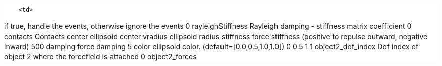 		<td>
if true, handle the events, otherwise ignore the events
		</td>
		<td>0</td>
	</tr>
	<tr>
		<td>rayleighStiffness</td>
		<td>
Rayleigh damping - stiffness matrix coefficient
		</td>
		<td>0</td>
	</tr>
	<tr>
		<td>contacts</td>
		<td>
Contacts
		</td>
		<td></td>
	</tr>
	<tr>
		<td>center</td>
		<td>
ellipsoid center
		</td>
		<td></td>
	</tr>
	<tr>
		<td>vradius</td>
		<td>
ellipsoid radius
		</td>
		<td></td>
	</tr>
	<tr>
		<td>stiffness</td>
		<td>
force stiffness (positive to repulse outward, negative inward)
		</td>
		<td>500</td>
	</tr>
	<tr>
		<td>damping</td>
		<td>
force damping
		</td>
		<td>5</td>
	</tr>
	<tr>
		<td>color</td>
		<td>
ellipsoid color. (default=[0.0,0.5,1.0,1.0])
		</td>
		<td>0 0.5 1 1</td>
	</tr>
	<tr>
		<td>object2_dof_index</td>
		<td>
Dof index of object 2 where the forcefield is attached
		</td>
		<td>0</td>
	</tr>
	<tr>
		<td>object2_forces</td>
		<td>